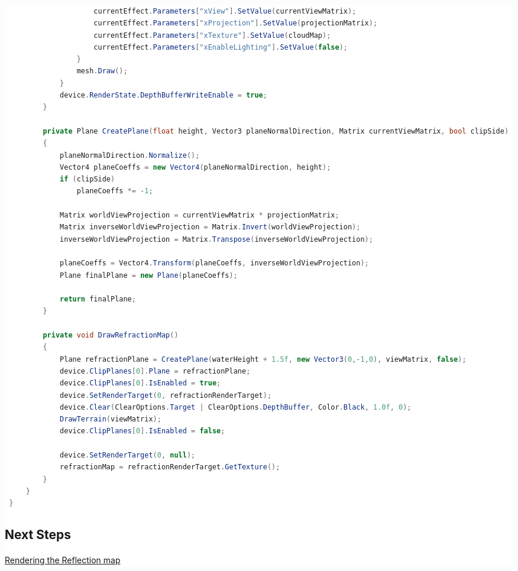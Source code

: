 ```csharp
                     currentEffect.Parameters["xView"].SetValue(currentViewMatrix);
                     currentEffect.Parameters["xProjection"].SetValue(projectionMatrix);
                     currentEffect.Parameters["xTexture"].SetValue(cloudMap);
                     currentEffect.Parameters["xEnableLighting"].SetValue(false);
                 }
                 mesh.Draw();
             }
             device.RenderState.DepthBufferWriteEnable = true;
         }
 
         private Plane CreatePlane(float height, Vector3 planeNormalDirection, Matrix currentViewMatrix, bool clipSide)
         {
             planeNormalDirection.Normalize();
             Vector4 planeCoeffs = new Vector4(planeNormalDirection, height);
             if (clipSide)
                 planeCoeffs *= -1;
 
             Matrix worldViewProjection = currentViewMatrix * projectionMatrix;
             Matrix inverseWorldViewProjection = Matrix.Invert(worldViewProjection);
             inverseWorldViewProjection = Matrix.Transpose(inverseWorldViewProjection);
 
             planeCoeffs = Vector4.Transform(planeCoeffs, inverseWorldViewProjection);
             Plane finalPlane = new Plane(planeCoeffs);
 
             return finalPlane;
         }
 
         private void DrawRefractionMap()
         {
             Plane refractionPlane = CreatePlane(waterHeight + 1.5f, new Vector3(0,-1,0), viewMatrix, false);
             device.ClipPlanes[0].Plane = refractionPlane;
             device.ClipPlanes[0].IsEnabled = true;
             device.SetRenderTarget(0, refractionRenderTarget);
             device.Clear(ClearOptions.Target | ClearOptions.DepthBuffer, Color.Black, 1.0f, 0);
             DrawTerrain(viewMatrix);
             device.ClipPlanes[0].IsEnabled = false;
 
             device.SetRenderTarget(0, null);
             refractionMap = refractionRenderTarget.GetTexture();
         }
     }
 }
```

## Next Steps

[Rendering the Reflection map](Riemers3DXNA4advterrain09reflection)
